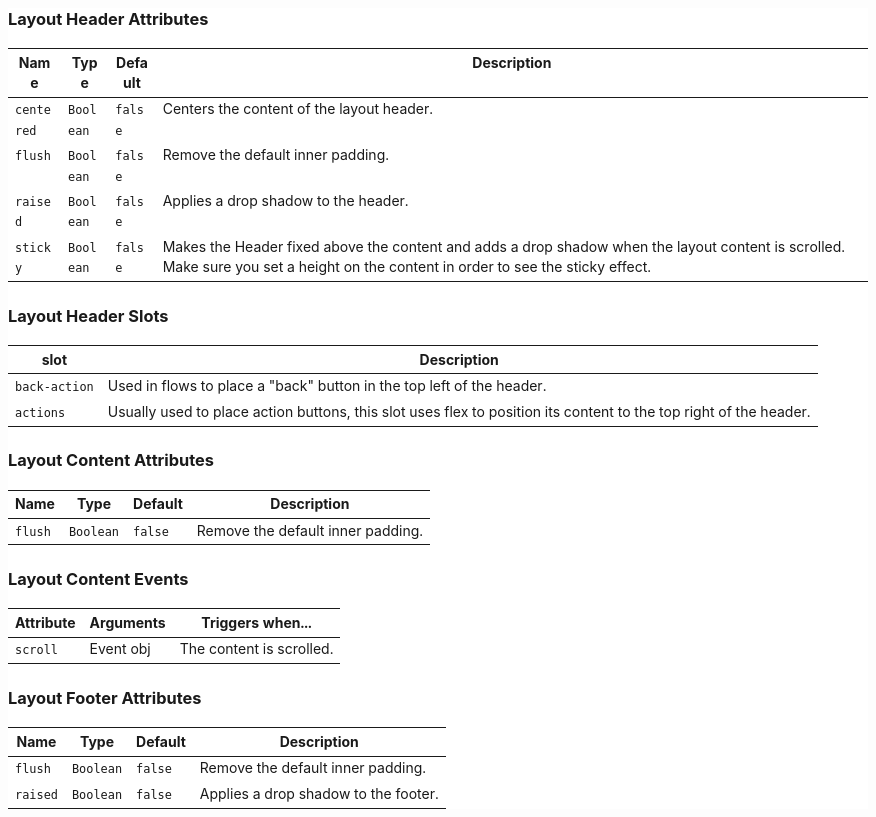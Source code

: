 ### Layout Header Attributes
| Name | Type | Default | Description |
| ---- | ---- | ------- |------------ |
| `centered` | `Boolean` | `false` | Centers the content of the layout header. |
| `flush` | `Boolean` | `false` | Remove the default inner padding. |
| `raised` | `Boolean` | `false` | Applies a drop shadow to the header. |
| `sticky`  | `Boolean` | `false` | Makes the Header fixed above the content and adds a drop shadow when the layout content is scrolled. Make sure you set a height on the content in order to see the sticky effect. |

### Layout Header Slots
| slot | Description |
| ---- | ----------- |
| `back-action`   | Used in flows to place a "back" button in the top left of the header. |
| `actions`   | Usually used to place action buttons, this slot uses flex to position its content to the top right of the header. |

### Layout Content Attributes
| Name | Type | Default | Description |
| ---- | ---- | ------- |------------ |
| `flush` | `Boolean` | `false` | Remove the default inner padding. |

### Layout Content Events
| Attribute | Arguments | Triggers when... |
| --------- | --------- | ---------------- |
| `scroll` | Event obj | The content is scrolled. |

### Layout Footer Attributes
| Name | Type | Default | Description |
| ---- | ---- | ------- |------------ |
| `flush` | `Boolean` | `false` | Remove the default inner padding. |
| `raised` | `Boolean` | `false` | Applies a drop shadow to the footer. |
